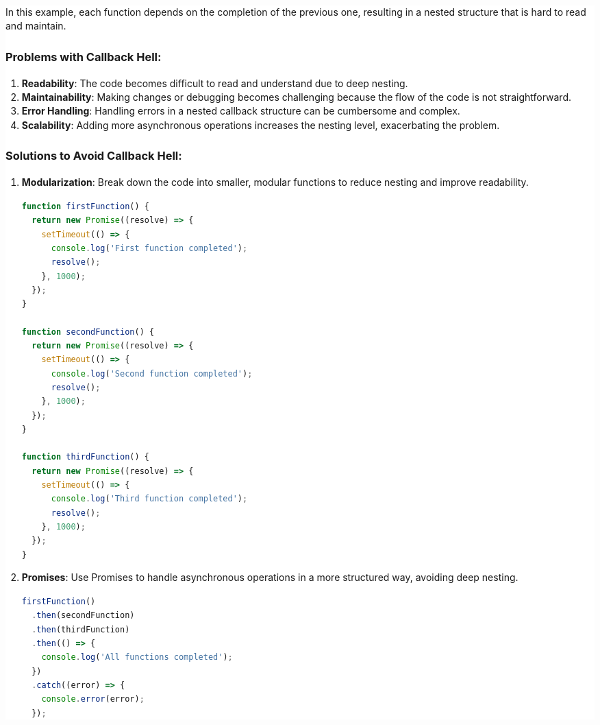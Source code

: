 In this example, each function depends on the completion of the previous one, resulting in a nested structure that is hard to read and maintain.

### Problems with Callback Hell:

1. **Readability**: The code becomes difficult to read and understand due to deep nesting.
2. **Maintainability**: Making changes or debugging becomes challenging because the flow of the code is not straightforward.
3. **Error Handling**: Handling errors in a nested callback structure can be cumbersome and complex.
4. **Scalability**: Adding more asynchronous operations increases the nesting level, exacerbating the problem.

### Solutions to Avoid Callback Hell:

1. **Modularization**:
   Break down the code into smaller, modular functions to reduce nesting and improve readability.

   ```javascript
   function firstFunction() {
     return new Promise((resolve) => {
       setTimeout(() => {
         console.log('First function completed');
         resolve();
       }, 1000);
     });
   }

   function secondFunction() {
     return new Promise((resolve) => {
       setTimeout(() => {
         console.log('Second function completed');
         resolve();
       }, 1000);
     });
   }

   function thirdFunction() {
     return new Promise((resolve) => {
       setTimeout(() => {
         console.log('Third function completed');
         resolve();
       }, 1000);
     });
   }
   ```

2. **Promises**:
   Use Promises to handle asynchronous operations in a more structured way, avoiding deep nesting.

   ```javascript
   firstFunction()
     .then(secondFunction)
     .then(thirdFunction)
     .then(() => {
       console.log('All functions completed');
     })
     .catch((error) => {
       console.error(error);
     });
   ```
